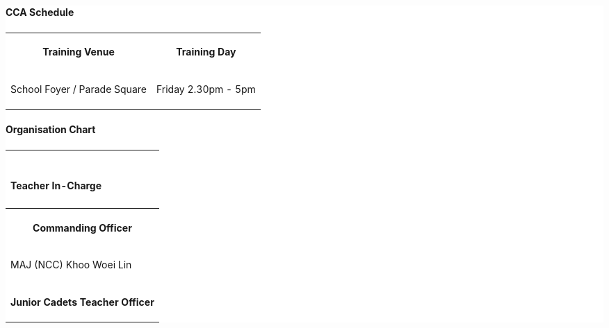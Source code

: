 <td rowspan="1" colspan="1">
<p></p>
</td>
</tr>
</tbody>
</table>
<p></p>
<h4><strong>CCA Schedule</strong></h4>
<table style="minWidth: 50px">
<colgroup>
<col>
<col>
</colgroup>
<tbody>
<tr>
<th rowspan="1" colspan="1">
<p>Training Venue</p>
</th>
<th rowspan="1" colspan="1">
<p>Training Day</p>
</th>
</tr>
<tr>
<td rowspan="1" colspan="1">
<p>School Foyer / Parade Square</p>
</td>
<td rowspan="1" colspan="1">
<p>Friday 2.30pm - 5pm</p>
</td>
</tr>
</tbody>
</table>
<h4><strong>Organisation Chart</strong><br></h4>
<table style="minWidth: 25px">
<colgroup>
<col>
</colgroup>
<tbody>
<tr>
<td rowspan="1" colspan="1">
<p></p>
</td>
</tr>
<tr>
<td rowspan="1" colspan="1">
<h4><strong>Teacher In-Charge</strong></h4>
</td>
</tr>
<tr>
<th rowspan="1" colspan="1">
<p><strong>Commanding Officer</strong>
</p>
</th>
</tr>
<tr>
<td rowspan="1" colspan="1">
<p>MAJ (NCC) Khoo Woei Lin</p>
</td>
</tr>
<tr>
<td rowspan="1" colspan="1">
<p><strong>Junior Cadets Teacher Officer</strong>
</p>
</td>
